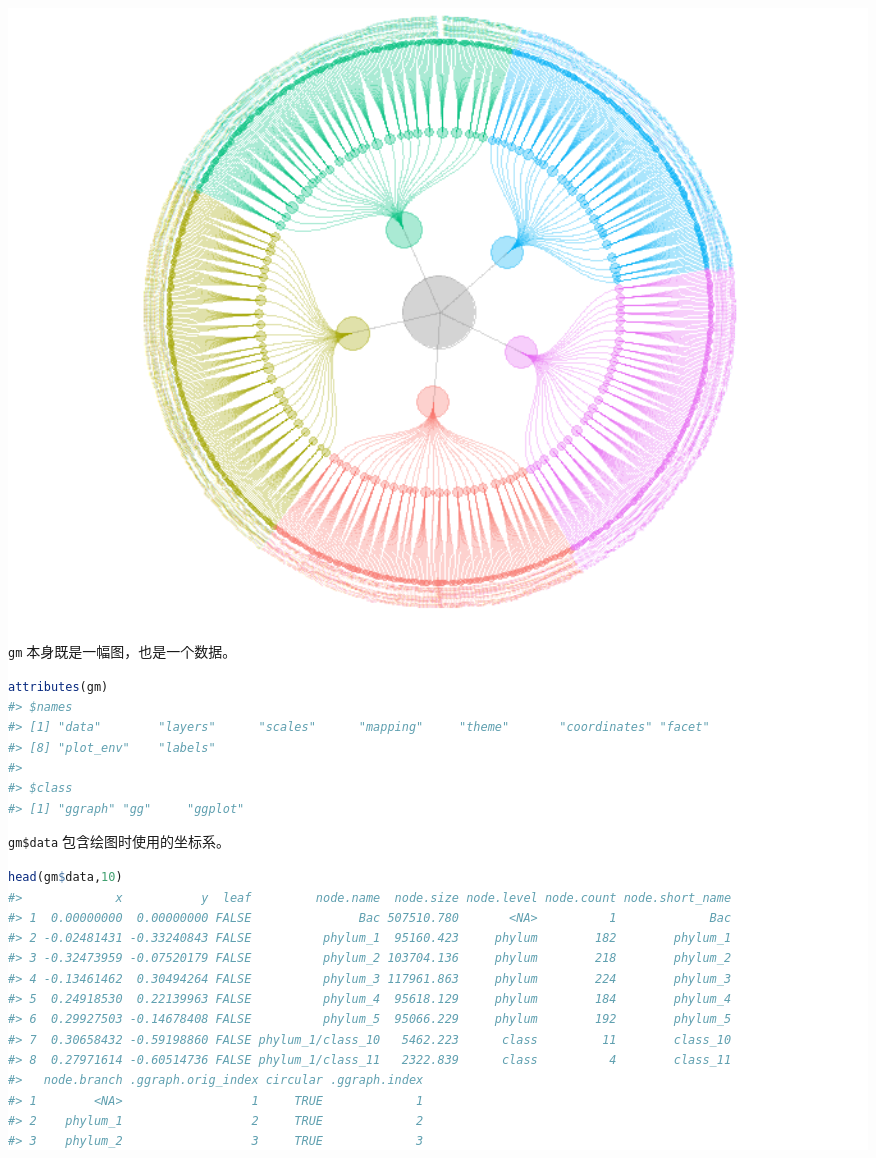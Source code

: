 <img src="man/figures/README-unnamed-chunk-92-1.png" width="100%" />

`gm` 本身既是一幅图，也是一个数据。

``` r
attributes(gm)
#> $names
#> [1] "data"        "layers"      "scales"      "mapping"     "theme"       "coordinates" "facet"      
#> [8] "plot_env"    "labels"     
#> 
#> $class
#> [1] "ggraph" "gg"     "ggplot"
```

`gm$data` 包含绘图时使用的坐标系。

``` r
head(gm$data,10)
#>             x           y  leaf         node.name  node.size node.level node.count node.short_name
#> 1  0.00000000  0.00000000 FALSE               Bac 507510.780       <NA>          1             Bac
#> 2 -0.02481431 -0.33240843 FALSE          phylum_1  95160.423     phylum        182        phylum_1
#> 3 -0.32473959 -0.07520179 FALSE          phylum_2 103704.136     phylum        218        phylum_2
#> 4 -0.13461462  0.30494264 FALSE          phylum_3 117961.863     phylum        224        phylum_3
#> 5  0.24918530  0.22139963 FALSE          phylum_4  95618.129     phylum        184        phylum_4
#> 6  0.29927503 -0.14678408 FALSE          phylum_5  95066.229     phylum        192        phylum_5
#> 7  0.30658432 -0.59198860 FALSE phylum_1/class_10   5462.223      class         11        class_10
#> 8  0.27971614 -0.60514736 FALSE phylum_1/class_11   2322.839      class          4        class_11
#>   node.branch .ggraph.orig_index circular .ggraph.index
#> 1        <NA>                  1     TRUE             1
#> 2    phylum_1                  2     TRUE             2
#> 3    phylum_2                  3     TRUE             3
```